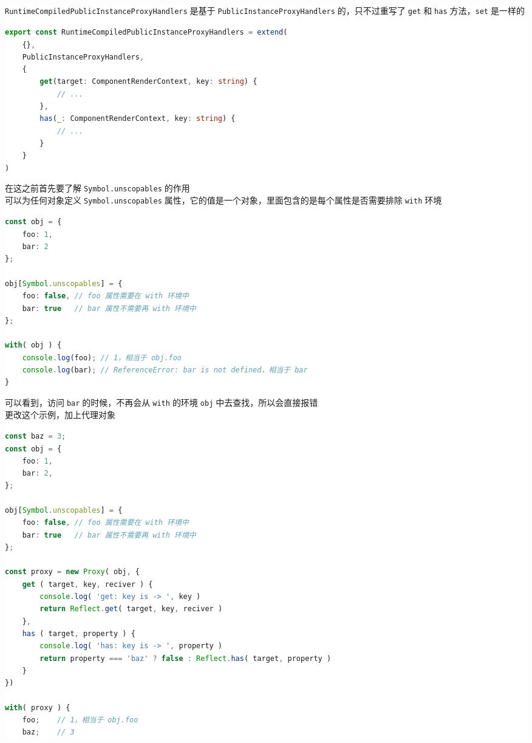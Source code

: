 `RuntimeCompiledPublicInstanceProxyHandlers` 是基于 `PublicInstanceProxyHandlers` 的，只不过重写了 `get` 和 `has` 方法，`set` 是一样的  

```typescript
export const RuntimeCompiledPublicInstanceProxyHandlers = extend(
    {},
    PublicInstanceProxyHandlers,
    {
        get(target: ComponentRenderContext, key: string) {
            // ...
        },
        has(_: ComponentRenderContext, key: string) {
            // ...
        }
    }
)
```  

在这之前首先要了解 `Symbol.unscopables` 的作用  
可以为任何对象定义 `Symbol.unscopables` 属性，它的值是一个对象，里面包含的是每个属性是否需要排除 `with` 环境  

```typescript
const obj = { 
    foo: 1, 
    bar: 2 
};

obj[Symbol.unscopables] = { 
    foo: false, // foo 属性需要在 with 环境中
    bar: true   // bar 属性不需要再 with 环境中
};

with( obj ) {
    console.log(foo); // 1，相当于 obj.foo
    console.log(bar); // ReferenceError: bar is not defined，相当于 bar
}
```  

可以看到，访问 `bar` 的时候，不再会从 `with` 的环境 `obj` 中去查找，所以会直接报错  
更改这个示例，加上代理对象  

```typescript
const baz = 3;
const obj = { 
    foo: 1, 
    bar: 2,
};

obj[Symbol.unscopables] = { 
    foo: false, // foo 属性需要在 with 环境中
    bar: true   // bar 属性不需要再 with 环境中
};

const proxy = new Proxy( obj, {
    get ( target, key, reciver ) {
        console.log( 'get: key is -> ', key )
        return Reflect.get( target, key, reciver )
    },
    has ( target, property ) {
        console.log( 'has: key is -> ', property )
        return property === 'baz' ? false : Reflect.has( target, property )
    }
})

with( proxy ) {
    foo;    // 1，相当于 obj.foo
    baz;    // 3
```